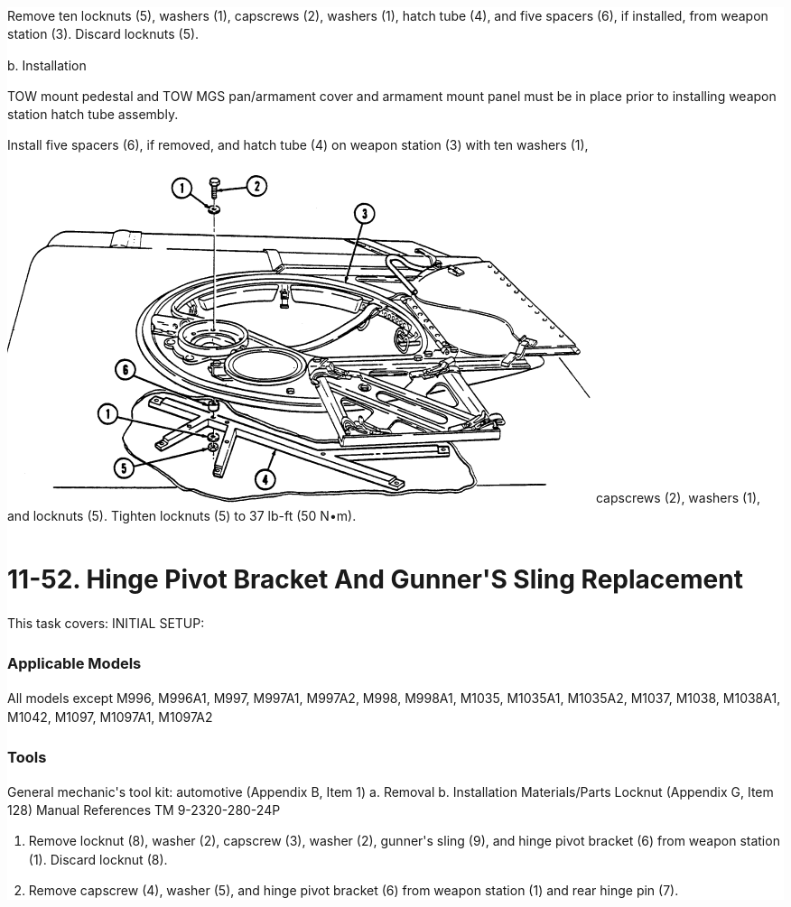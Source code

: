 Remove ten locknuts (5), washers (1), capscrews (2), washers (1), hatch tube (4), and five spacers (6), if installed, from weapon station (3). Discard locknuts (5).

b. Installation

TOW mount pedestal and TOW MGS pan/armament cover and armament mount panel must be in place prior to installing weapon station hatch tube assembly.

Install five spacers (6), if removed, and hatch tube (4) on weapon station (3) with ten washers (1),

![321_image_0.png](images/321_image_0.png) capscrews (2), washers (1), and locknuts (5). Tighten locknuts (5) to 37 lb-ft (50 N•m).

# 11-52. Hinge Pivot Bracket And Gunner'S Sling Replacement

This task covers:
INITIAL SETUP:

### Applicable Models

All models except M996, M996A1, M997, M997A1, M997A2, M998, M998A1, M1035, M1035A1, M1035A2, M1037, M1038, M1038A1, M1042, M1097, M1097A1, M1097A2

### Tools

General mechanic's tool kit:
automotive (Appendix B, Item 1)
a. Removal b. Installation Materials/Parts Locknut (Appendix G, Item 128) Manual References TM 9-2320-280-24P

1. Remove locknut (8), washer (2), capscrew (3), washer (2), gunner's sling (9), and hinge pivot bracket (6) from weapon station (1). Discard locknut (8).

2. Remove capscrew (4), washer (5), and hinge pivot bracket (6) from weapon station (1) and rear hinge pin (7).
